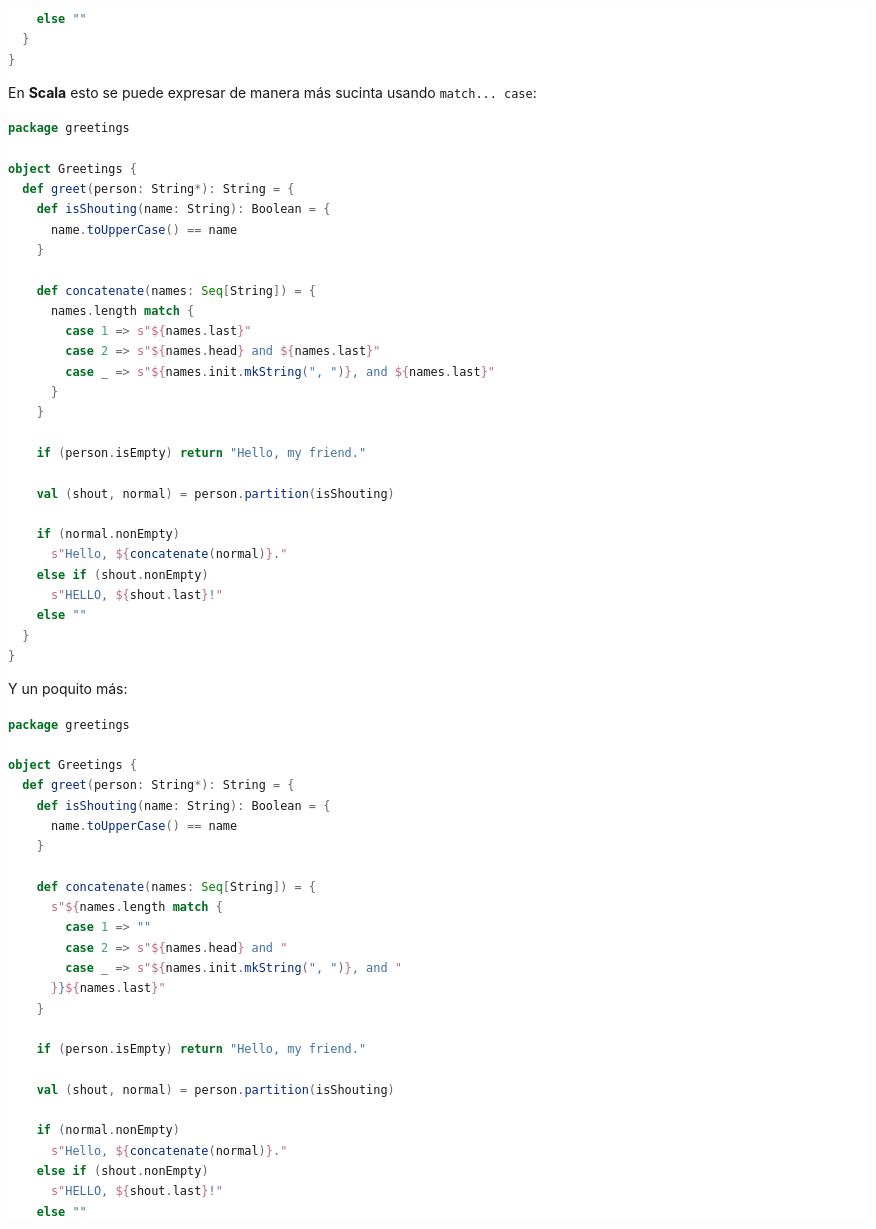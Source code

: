 ```scala
    else ""
  }
}
```

En **Scala** esto se puede expresar de manera más sucinta usando `match... case`:

```scala
package greetings

object Greetings {
  def greet(person: String*): String = {
    def isShouting(name: String): Boolean = {
      name.toUpperCase() == name
    }

    def concatenate(names: Seq[String]) = {
      names.length match {
        case 1 => s"${names.last}"
        case 2 => s"${names.head} and ${names.last}"
        case _ => s"${names.init.mkString(", ")}, and ${names.last}"
      }
    }

    if (person.isEmpty) return "Hello, my friend."

    val (shout, normal) = person.partition(isShouting)

    if (normal.nonEmpty)
      s"Hello, ${concatenate(normal)}."
    else if (shout.nonEmpty)
      s"HELLO, ${shout.last}!"
    else ""
  }
}
```

Y un poquito más:

```scala
package greetings

object Greetings {
  def greet(person: String*): String = {
    def isShouting(name: String): Boolean = {
      name.toUpperCase() == name
    }

    def concatenate(names: Seq[String]) = {
      s"${names.length match {
        case 1 => ""
        case 2 => s"${names.head} and "
        case _ => s"${names.init.mkString(", ")}, and "
      }}${names.last}"
    }

    if (person.isEmpty) return "Hello, my friend."

    val (shout, normal) = person.partition(isShouting)

    if (normal.nonEmpty)
      s"Hello, ${concatenate(normal)}."
    else if (shout.nonEmpty)
      s"HELLO, ${shout.last}!"
    else ""
```